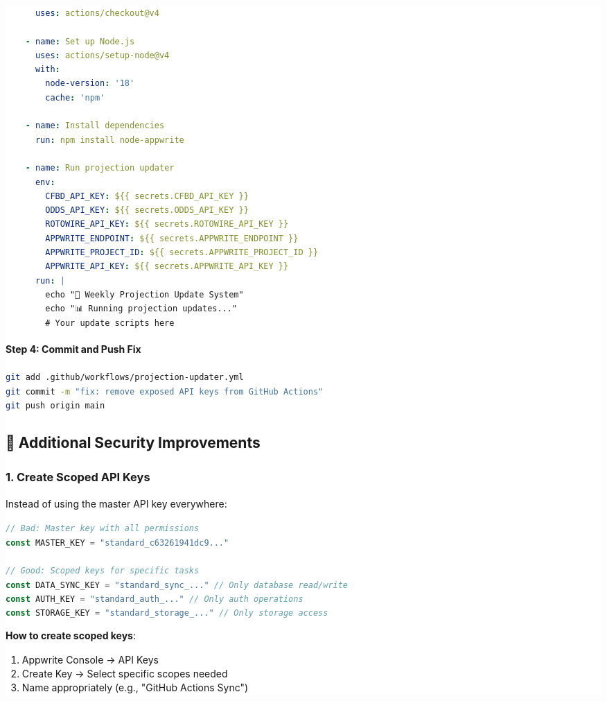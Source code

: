```yaml
      uses: actions/checkout@v4
      
    - name: Set up Node.js
      uses: actions/setup-node@v4
      with:
        node-version: '18'
        cache: 'npm'
        
    - name: Install dependencies
      run: npm install node-appwrite
        
    - name: Run projection updater
      env:
        CFBD_API_KEY: ${{ secrets.CFBD_API_KEY }}
        ODDS_API_KEY: ${{ secrets.ODDS_API_KEY }}
        ROTOWIRE_API_KEY: ${{ secrets.ROTOWIRE_API_KEY }}
        APPWRITE_ENDPOINT: ${{ secrets.APPWRITE_ENDPOINT }}
        APPWRITE_PROJECT_ID: ${{ secrets.APPWRITE_PROJECT_ID }}
        APPWRITE_API_KEY: ${{ secrets.APPWRITE_API_KEY }}
      run: |
        echo "🏈 Weekly Projection Update System"
        echo "📊 Running projection updates..."
        # Your update scripts here
```

#### Step 4: Commit and Push Fix
```bash
git add .github/workflows/projection-updater.yml
git commit -m "fix: remove exposed API keys from GitHub Actions"
git push origin main
```

## 🔐 Additional Security Improvements

### 1. Create Scoped API Keys
Instead of using the master API key everywhere:

```typescript
// Bad: Master key with all permissions
const MASTER_KEY = "standard_c63261941dc9..."

// Good: Scoped keys for specific tasks
const DATA_SYNC_KEY = "standard_sync_..." // Only database read/write
const AUTH_KEY = "standard_auth_..." // Only auth operations
const STORAGE_KEY = "standard_storage_..." // Only storage access
```

**How to create scoped keys**:
1. Appwrite Console → API Keys
2. Create Key → Select specific scopes needed
3. Name appropriately (e.g., "GitHub Actions Sync")
